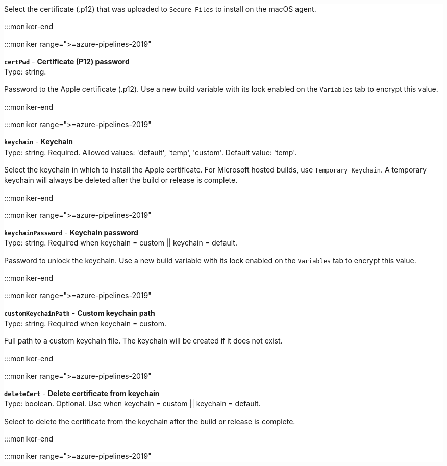 Select the certificate (.p12) that was uploaded to `Secure Files` to install on the macOS agent.


:::moniker-end


:::moniker range=">=azure-pipelines-2019"

**`certPwd`** - **Certificate (P12) password**<br>
Type: string.<br>

Password to the Apple certificate (.p12). Use a new build variable with its lock enabled on the `Variables` tab to encrypt this value.


:::moniker-end


:::moniker range=">=azure-pipelines-2019"

**`keychain`** - **Keychain**<br>
Type: string. Required. Allowed values: 'default', 'temp', 'custom'. Default value: 'temp'.<br>

Select the keychain in which to install the Apple certificate. For Microsoft hosted builds, use `Temporary Keychain`. A temporary keychain will always be deleted after the build or release is complete.


:::moniker-end


:::moniker range=">=azure-pipelines-2019"

**`keychainPassword`** - **Keychain password**<br>
Type: string. Required when keychain = custom || keychain = default.<br>

Password to unlock the keychain. Use a new build variable with its lock enabled on the `Variables` tab to encrypt this value.


:::moniker-end


:::moniker range=">=azure-pipelines-2019"

**`customKeychainPath`** - **Custom keychain path**<br>
Type: string. Required when keychain = custom.<br>

Full path to a custom keychain file. The keychain will be created if it does not exist.


:::moniker-end


:::moniker range=">=azure-pipelines-2019"

**`deleteCert`** - **Delete certificate from keychain**<br>
Type: boolean. Optional. Use when keychain = custom || keychain = default.<br>

Select to delete the certificate from the keychain after the build or release is complete.


:::moniker-end


:::moniker range=">=azure-pipelines-2019"
